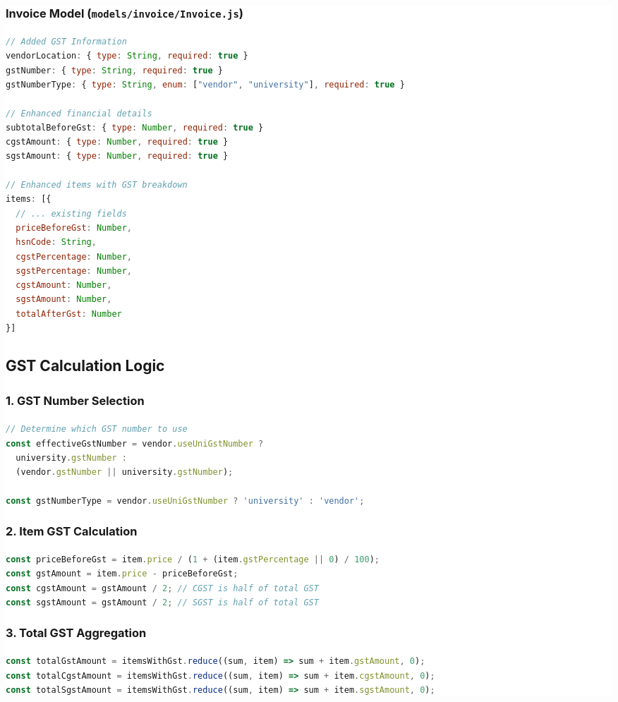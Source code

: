 ### Invoice Model (`models/invoice/Invoice.js`)
```javascript
// Added GST Information
vendorLocation: { type: String, required: true }
gstNumber: { type: String, required: true }
gstNumberType: { type: String, enum: ["vendor", "university"], required: true }

// Enhanced financial details
subtotalBeforeGst: { type: Number, required: true }
cgstAmount: { type: Number, required: true }
sgstAmount: { type: Number, required: true }

// Enhanced items with GST breakdown
items: [{
  // ... existing fields
  priceBeforeGst: Number,
  hsnCode: String,
  cgstPercentage: Number,
  sgstPercentage: Number,
  cgstAmount: Number,
  sgstAmount: Number,
  totalAfterGst: Number
}]
```

## GST Calculation Logic

### 1. GST Number Selection
```javascript
// Determine which GST number to use
const effectiveGstNumber = vendor.useUniGstNumber ? 
  university.gstNumber : 
  (vendor.gstNumber || university.gstNumber);

const gstNumberType = vendor.useUniGstNumber ? 'university' : 'vendor';
```

### 2. Item GST Calculation
```javascript
const priceBeforeGst = item.price / (1 + (item.gstPercentage || 0) / 100);
const gstAmount = item.price - priceBeforeGst;
const cgstAmount = gstAmount / 2; // CGST is half of total GST
const sgstAmount = gstAmount / 2; // SGST is half of total GST
```

### 3. Total GST Aggregation
```javascript
const totalGstAmount = itemsWithGst.reduce((sum, item) => sum + item.gstAmount, 0);
const totalCgstAmount = itemsWithGst.reduce((sum, item) => sum + item.cgstAmount, 0);
const totalSgstAmount = itemsWithGst.reduce((sum, item) => sum + item.sgstAmount, 0);
```

